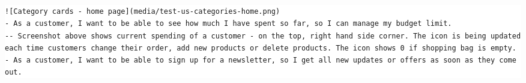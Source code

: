     ![Category cards - home page](media/test-us-categories-home.png)
    - As a customer, I want to be able to see how much I have spent so far, so I can manage my budget limit.
    -- Screenshot above shows current spending of a customer - on the top, right hand side corner. The icon is being updated each time customers change their order, add new products or delete products. The icon shows 0 if shopping bag is empty.
    - As a customer, I want to be able to sign up for a newsletter, so I get all new updates or offers as soon as they come out. 